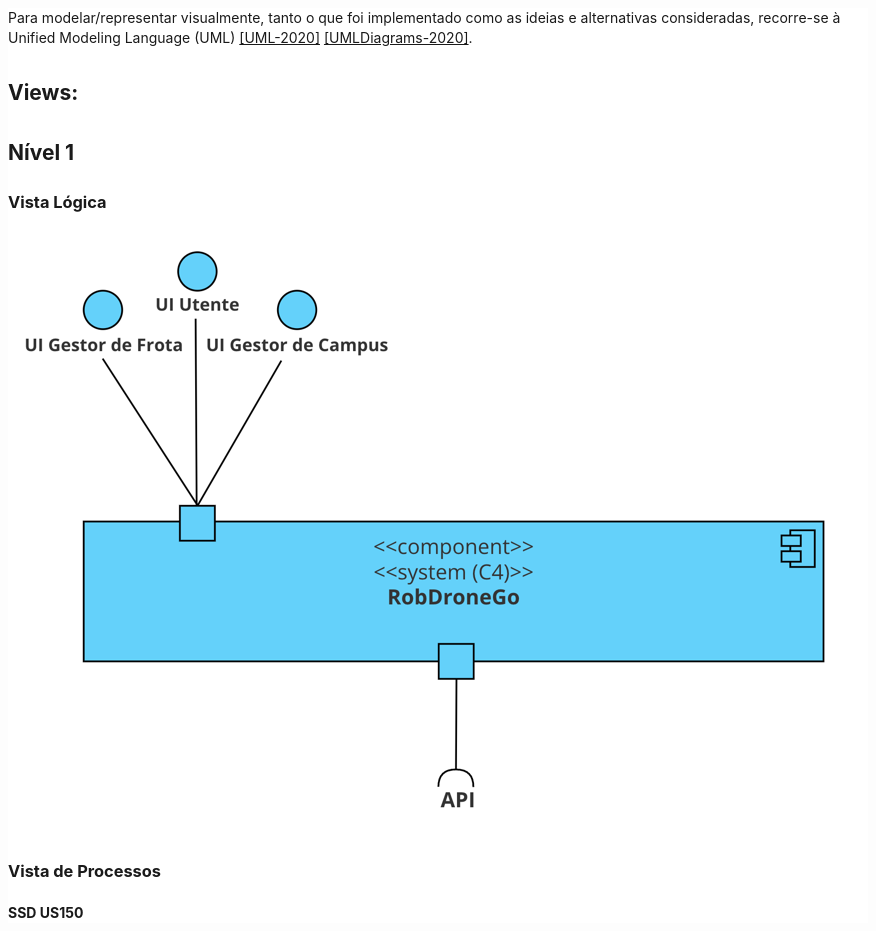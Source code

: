 Para modelar/representar visualmente, tanto o que foi implementado como as ideias e alternativas consideradas, recorre-se à Unified Modeling Language (UML) [[UML-2020]](References.md#UML-2020) [[UMLDiagrams-2020]](References.md#UMLDiagrams-2020).

## Views:

## Nível 1
### Vista Lógica

![Nivel1-VL](1211171/global/N1-VL.png)

### Vista de Processos

#### SSD US150